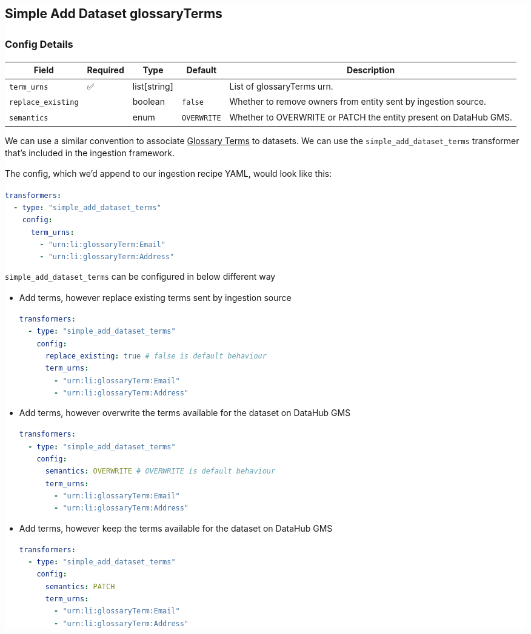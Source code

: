## Simple Add Dataset glossaryTerms

### Config Details

| Field              | Required | Type         | Default     | Description                                                      |
| ------------------ | -------- | ------------ | ----------- | ---------------------------------------------------------------- |
| `term_urns`        | ✅       | list[string] |             | List of glossaryTerms urn.                                       |
| `replace_existing` |          | boolean      | `false`     | Whether to remove owners from entity sent by ingestion source.   |
| `semantics`        |          | enum         | `OVERWRITE` | Whether to OVERWRITE or PATCH the entity present on DataHub GMS. |

We can use a similar convention to associate [Glossary Terms](../../../docs/generated/ingestion/sources/business-glossary.md) to datasets.
We can use the `simple_add_dataset_terms` transformer that’s included in the ingestion framework.

The config, which we’d append to our ingestion recipe YAML, would look like this:

```yaml
transformers:
  - type: "simple_add_dataset_terms"
    config:
      term_urns:
        - "urn:li:glossaryTerm:Email"
        - "urn:li:glossaryTerm:Address"
```

`simple_add_dataset_terms` can be configured in below different way

- Add terms, however replace existing terms sent by ingestion source
  ```yaml
  transformers:
    - type: "simple_add_dataset_terms"
      config:
        replace_existing: true # false is default behaviour
        term_urns:
          - "urn:li:glossaryTerm:Email"
          - "urn:li:glossaryTerm:Address"
  ```
- Add terms, however overwrite the terms available for the dataset on DataHub GMS
  ```yaml
  transformers:
    - type: "simple_add_dataset_terms"
      config:
        semantics: OVERWRITE # OVERWRITE is default behaviour
        term_urns:
          - "urn:li:glossaryTerm:Email"
          - "urn:li:glossaryTerm:Address"
  ```
- Add terms, however keep the terms available for the dataset on DataHub GMS
  ```yaml
  transformers:
    - type: "simple_add_dataset_terms"
      config:
        semantics: PATCH
        term_urns:
          - "urn:li:glossaryTerm:Email"
          - "urn:li:glossaryTerm:Address"
  ```
